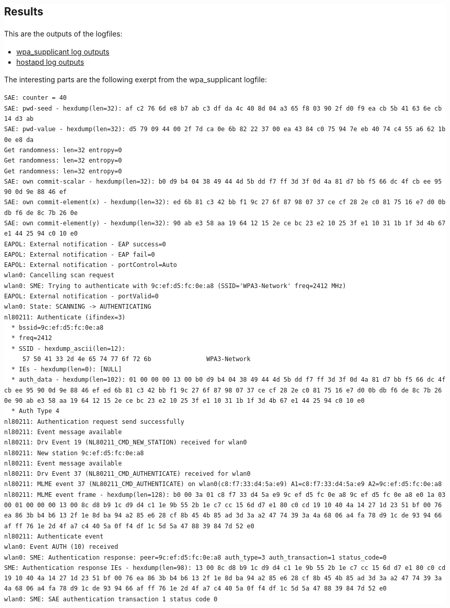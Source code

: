 ## Results

This are the outputs of the logfiles:

+ [wpa_supplicant log outputs](/data/supplicant_wpa3.log)
+ [hostapd log outputs](/data/hostapd_wpa3.log)

The interesting parts are the following exerpt from the wpa_supplicant logfile:

```
SAE: counter = 40
SAE: pwd-seed - hexdump(len=32): af c2 76 6d e8 b7 ab c3 df da 4c 40 8d 04 a3 65 f8 03 90 2f d0 f9 ea cb 5b 41 63 6e cb 14 d3 ab
SAE: pwd-value - hexdump(len=32): d5 79 09 44 00 2f 7d ca 0e 6b 82 22 37 00 ea 43 84 c0 75 94 7e eb 40 74 c4 55 a6 62 1b 0e e8 da
Get randomness: len=32 entropy=0
Get randomness: len=32 entropy=0
Get randomness: len=32 entropy=0
SAE: own commit-scalar - hexdump(len=32): b0 d9 b4 04 38 49 44 4d 5b dd f7 ff 3d 3f 0d 4a 81 d7 bb f5 66 dc 4f cb ee 95 90 0d 9e 88 46 ef
SAE: own commit-element(x) - hexdump(len=32): ed 6b 81 c3 42 bb f1 9c 27 6f 87 98 07 37 ce cf 28 2e c0 81 75 16 e7 d0 0b db f6 de 8c 7b 26 0e
SAE: own commit-element(y) - hexdump(len=32): 90 ab e3 58 aa 19 64 12 15 2e ce bc 23 e2 10 25 3f e1 10 31 1b 1f 3d 4b 67 e1 44 25 94 c0 10 e0
EAPOL: External notification - EAP success=0
EAPOL: External notification - EAP fail=0
EAPOL: External notification - portControl=Auto
wlan0: Cancelling scan request
wlan0: SME: Trying to authenticate with 9c:ef:d5:fc:0e:a8 (SSID='WPA3-Network' freq=2412 MHz)
EAPOL: External notification - portValid=0
wlan0: State: SCANNING -> AUTHENTICATING
nl80211: Authenticate (ifindex=3)
  * bssid=9c:ef:d5:fc:0e:a8
  * freq=2412
  * SSID - hexdump_ascii(len=12):
     57 50 41 33 2d 4e 65 74 77 6f 72 6b               WPA3-Network    
  * IEs - hexdump(len=0): [NULL]
  * auth_data - hexdump(len=102): 01 00 00 00 13 00 b0 d9 b4 04 38 49 44 4d 5b dd f7 ff 3d 3f 0d 4a 81 d7 bb f5 66 dc 4f cb ee 95 90 0d 9e 88 46 ef ed 6b 81 c3 42 bb f1 9c 27 6f 87 98 07 37 ce cf 28 2e c0 81 75 16 e7 d0 0b db f6 de 8c 7b 26 0e 90 ab e3 58 aa 19 64 12 15 2e ce bc 23 e2 10 25 3f e1 10 31 1b 1f 3d 4b 67 e1 44 25 94 c0 10 e0
  * Auth Type 4
nl80211: Authentication request send successfully
nl80211: Event message available
nl80211: Drv Event 19 (NL80211_CMD_NEW_STATION) received for wlan0
nl80211: New station 9c:ef:d5:fc:0e:a8
nl80211: Event message available
nl80211: Drv Event 37 (NL80211_CMD_AUTHENTICATE) received for wlan0
nl80211: MLME event 37 (NL80211_CMD_AUTHENTICATE) on wlan0(c8:f7:33:d4:5a:e9) A1=c8:f7:33:d4:5a:e9 A2=9c:ef:d5:fc:0e:a8
nl80211: MLME event frame - hexdump(len=128): b0 00 3a 01 c8 f7 33 d4 5a e9 9c ef d5 fc 0e a8 9c ef d5 fc 0e a8 e0 1a 03 00 01 00 00 00 13 00 8c d8 b9 1c d9 d4 c1 1e 9b 55 2b 1e c7 cc 15 6d d7 e1 80 c0 cd 19 10 40 4a 14 27 1d 23 51 bf 00 76 ea 86 3b b4 b6 13 2f 1e 8d ba 94 a2 85 e6 28 cf 8b 45 4b 85 ad 3d 3a a2 47 74 39 3a 4a 68 06 a4 fa 78 d9 1c de 93 94 66 af ff 76 1e 2d 4f a7 c4 40 5a 0f f4 df 1c 5d 5a 47 88 39 84 7d 52 e0
nl80211: Authenticate event
wlan0: Event AUTH (10) received
wlan0: SME: Authentication response: peer=9c:ef:d5:fc:0e:a8 auth_type=3 auth_transaction=1 status_code=0
SME: Authentication response IEs - hexdump(len=98): 13 00 8c d8 b9 1c d9 d4 c1 1e 9b 55 2b 1e c7 cc 15 6d d7 e1 80 c0 cd 19 10 40 4a 14 27 1d 23 51 bf 00 76 ea 86 3b b4 b6 13 2f 1e 8d ba 94 a2 85 e6 28 cf 8b 45 4b 85 ad 3d 3a a2 47 74 39 3a 4a 68 06 a4 fa 78 d9 1c de 93 94 66 af ff 76 1e 2d 4f a7 c4 40 5a 0f f4 df 1c 5d 5a 47 88 39 84 7d 52 e0
wlan0: SME: SAE authentication transaction 1 status code 0
```